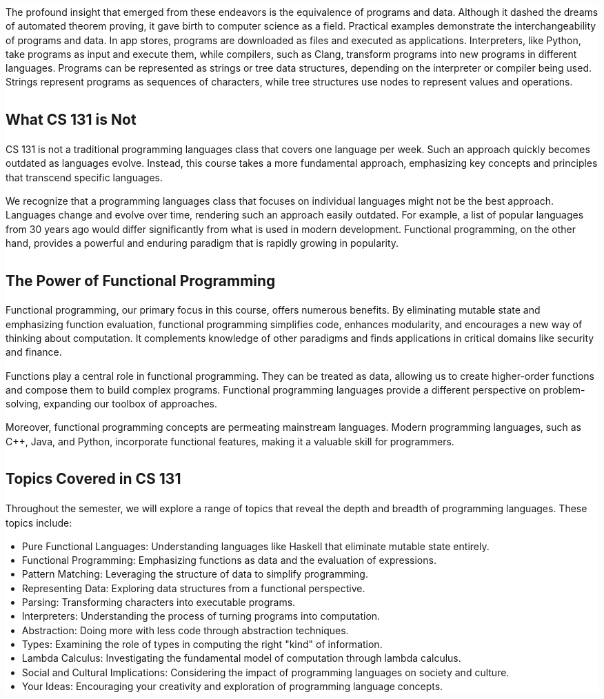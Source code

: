 The profound insight that emerged from these endeavors is the equivalence of programs and data. Although it dashed the dreams of automated theorem proving, it gave birth to computer science as a field. Practical examples demonstrate the interchangeability of programs and data. In app stores, programs are downloaded as files and executed as applications. Interpreters, like Python, take programs as input and execute them, while compilers, such as Clang, transform programs into new programs in different languages. Programs can be represented as strings or tree data structures, depending on the interpreter or compiler being used. Strings represent programs as sequences of characters, while tree structures use nodes to represent values and operations.

## What CS 131 is Not
CS 131 is not a traditional programming languages class that covers one language per week. Such an approach quickly becomes outdated as languages evolve. Instead, this course takes a more fundamental approach, emphasizing key concepts and principles that transcend specific languages.

We recognize that a programming languages class that focuses on individual languages might not be the best approach. Languages change and evolve over time, rendering such an approach easily outdated. For example, a list of popular languages from 30 years ago would differ significantly from what is used in modern development. Functional programming, on the other hand, provides a powerful and enduring paradigm that is rapidly growing in popularity.

## The Power of Functional Programming
Functional programming, our primary focus in this course, offers numerous benefits. By eliminating mutable state and emphasizing function evaluation, functional programming simplifies code, enhances modularity, and encourages a new way of thinking about computation. It complements knowledge of other paradigms and finds applications in critical domains like security and finance.

Functions play a central role in functional programming. They can be treated as data, allowing us to create higher-order functions and compose them to build complex programs. Functional programming languages provide a different perspective on problem-solving, expanding our toolbox of approaches.

Moreover, functional programming concepts are permeating mainstream languages. Modern programming languages, such as C++, Java, and Python, incorporate functional features, making it a valuable skill for programmers.

## Topics Covered in CS 131
Throughout the semester, we will explore a range of topics that reveal the depth and breadth of programming languages. These topics include:

- Pure Functional Languages: Understanding languages like Haskell that eliminate mutable state entirely.
- Functional Programming: Emphasizing functions as data and the evaluation of expressions.
- Pattern Matching: Leveraging the structure of data to simplify programming.
- Representing Data: Exploring data structures from a functional perspective.
- Parsing: Transforming characters into executable programs.
- Interpreters: Understanding the process of turning programs into computation.
- Abstraction: Doing more with less code through abstraction techniques.
- Types: Examining the role of types in computing the right "kind" of information.
- Lambda Calculus: Investigating the fundamental model of computation through lambda calculus.
- Social and Cultural Implications: Considering the impact of programming languages on society and culture.
- Your Ideas: Encouraging your creativity and exploration of programming language concepts.
